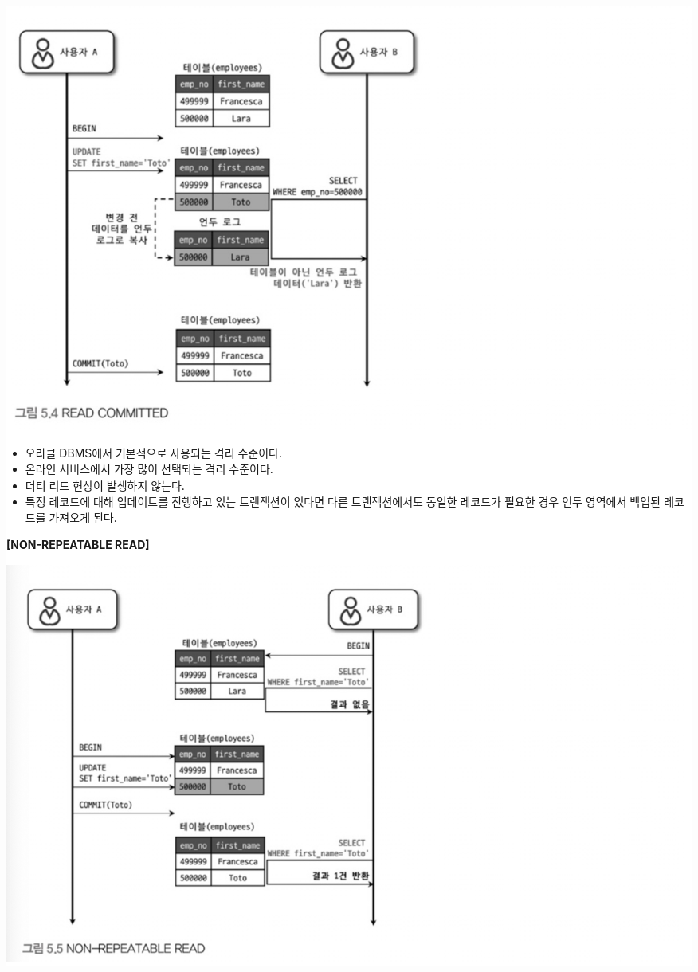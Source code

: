 ![image.png](./images/image%2010.png)

- 오라클 DBMS에서 기본적으로 사용되는 격리 수준이다.
- 온라인 서비스에서 가장 많이 선택되는 격리 수준이다.
- 더티 리드 현상이 발생하지 않는다.
- 특정 레코드에 대해 업데이트를 진행하고 있는 트랜잭션이 있다면 다른 트랜잭션에서도 동일한 레코드가 필요한 경우 언두 영역에서 백업된 레코드를 가져오게 된다.

**[NON-REPEATABLE READ]**

![image.png](./images/image%2011.png)
